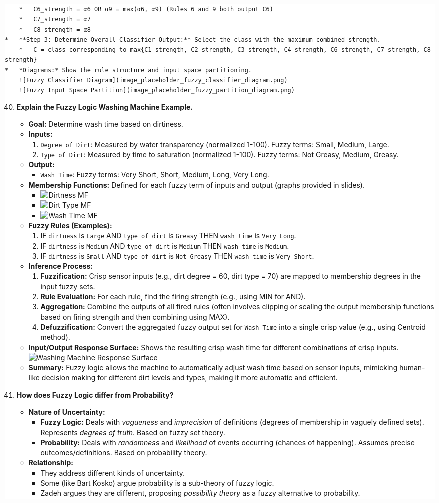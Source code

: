         *   C6_strength = α6 OR α9 = max(α6, α9) (Rules 6 and 9 both output C6)
        *   C7_strength = α7
        *   C8_strength = α8
    *   **Step 3: Determine Overall Classifier Output:** Select the class with the maximum combined strength.
        *   C = class corresponding to max{C1_strength, C2_strength, C3_strength, C4_strength, C6_strength, C7_strength, C8_strength}
    *   *Diagrams:* Show the rule structure and input space partitioning.
        ![Fuzzy Classifier Diagram](image_placeholder_fuzzy_classifier_diagram.png)
        ![Fuzzy Input Space Partition](image_placeholder_fuzzy_partition_diagram.png)

40. **Explain the Fuzzy Logic Washing Machine Example.**
    *   **Goal:** Determine wash time based on dirtiness.
    *   **Inputs:**
        1.  `Degree of Dirt`: Measured by water transparency (normalized 1-100). Fuzzy terms: Small, Medium, Large.
        2.  `Type of Dirt`: Measured by time to saturation (normalized 1-100). Fuzzy terms: Not Greasy, Medium, Greasy.
    *   **Output:**
        *   `Wash Time`: Fuzzy terms: Very Short, Short, Medium, Long, Very Long.
    *   **Membership Functions:** Defined for each fuzzy term of inputs and output (graphs provided in slides).
        *   ![Dirtness MF](image_placeholder_dirtness_mf.png)
        *   ![Dirt Type MF](image_placeholder_dirttype_mf.png)
        *   ![Wash Time MF](image_placeholder_washtime_mf.png)
    *   **Fuzzy Rules (Examples):**
        1.  IF `dirtness` is `Large` AND `type of dirt` is `Greasy` THEN `wash time` is `Very Long`.
        2.  IF `dirtness` is `Medium` AND `type of dirt` is `Medium` THEN `wash time` is `Medium`.
        9.  IF `dirtness` is `Small` AND `type of dirt` is `Not Greasy` THEN `wash time` is `Very Short`.
    *   **Inference Process:**
        1.  **Fuzzification:** Crisp sensor inputs (e.g., dirt degree = 60, dirt type = 70) are mapped to membership degrees in the input fuzzy sets.
        2.  **Rule Evaluation:** For each rule, find the firing strength (e.g., using MIN for AND).
        3.  **Aggregation:** Combine the outputs of all fired rules (often involves clipping or scaling the output membership functions based on firing strength and then combining using MAX).
        4.  **Defuzzification:** Convert the aggregated fuzzy output set for `Wash Time` into a single crisp value (e.g., using Centroid method).
    *   **Input/Output Response Surface:** Shows the resulting crisp wash time for different combinations of crisp inputs.
        ![Washing Machine Response Surface](image_placeholder_wash_surface.png)
    *   **Summary:** Fuzzy logic allows the machine to automatically adjust wash time based on sensor inputs, mimicking human-like decision making for different dirt levels and types, making it more automatic and efficient.

41. **How does Fuzzy Logic differ from Probability?**
    *   **Nature of Uncertainty:**
        *   **Fuzzy Logic:** Deals with *vagueness* and *imprecision* of definitions (degrees of membership in vaguely defined sets). Represents *degrees of truth*. Based on fuzzy set theory.
        *   **Probability:** Deals with *randomness* and *likelihood* of events occurring (chances of happening). Assumes precise outcomes/definitions. Based on probability theory.
    *   **Relationship:**
        *   They address different kinds of uncertainty.
        *   Some (like Bart Kosko) argue probability is a sub-theory of fuzzy logic.
        *   Zadeh argues they are different, proposing *possibility theory* as a fuzzy alternative to probability.
